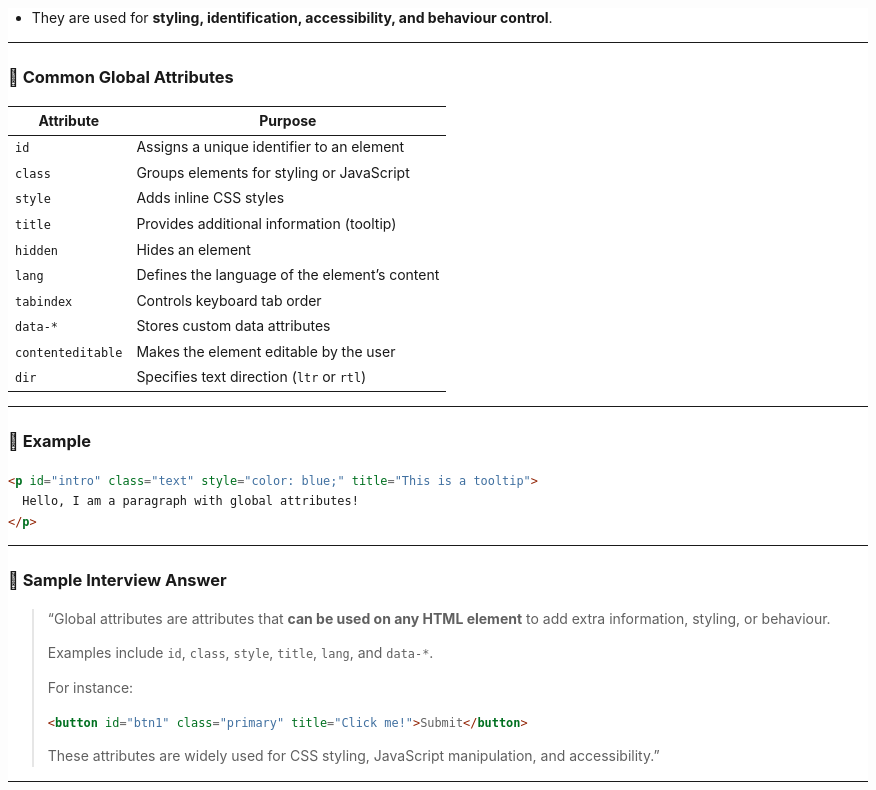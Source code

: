 - They are used for **styling, identification, accessibility, and behaviour control**.
    

---

### 🔹 **Common Global Attributes**

|**Attribute**|**Purpose**|
|---|---|
|`id`|Assigns a unique identifier to an element|
|`class`|Groups elements for styling or JavaScript|
|`style`|Adds inline CSS styles|
|`title`|Provides additional information (tooltip)|
|`hidden`|Hides an element|
|`lang`|Defines the language of the element’s content|
|`tabindex`|Controls keyboard tab order|
|`data-*`|Stores custom data attributes|
|`contenteditable`|Makes the element editable by the user|
|`dir`|Specifies text direction (`ltr` or `rtl`)|

---

### 🔹 **Example**

```html
<p id="intro" class="text" style="color: blue;" title="This is a tooltip">
  Hello, I am a paragraph with global attributes!
</p>
```

---

### 🎯 **Sample Interview Answer**

> “Global attributes are attributes that **can be used on any HTML element** to add extra information, styling, or behaviour.
> 
> Examples include `id`, `class`, `style`, `title`, `lang`, and `data-*`.
> 
> For instance:
> 
> ```html
> <button id="btn1" class="primary" title="Click me!">Submit</button>
> ```
> 
> These attributes are widely used for CSS styling, JavaScript manipulation, and accessibility.”

---